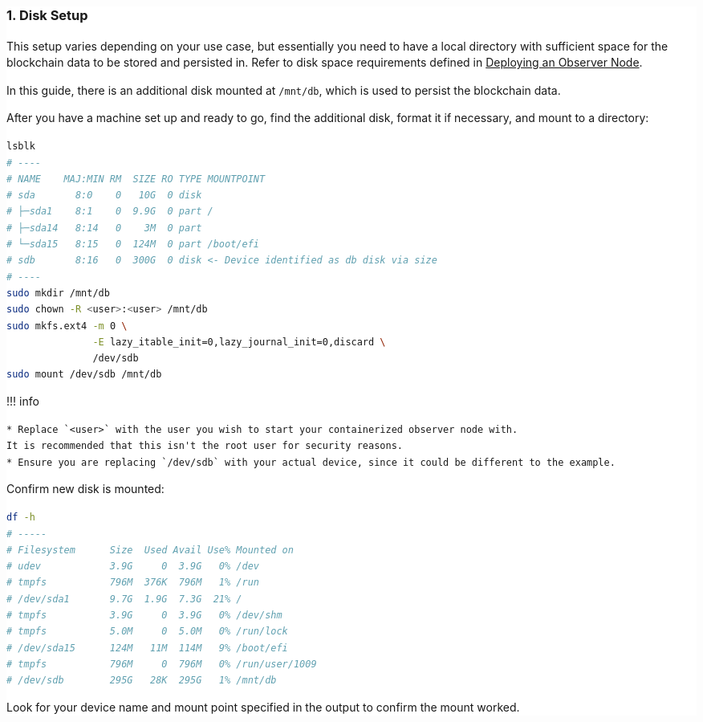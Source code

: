 ### 1. Disk Setup

This setup varies depending on your use case, but essentially you need to have a local directory with sufficient space for the blockchain data to be stored and persisted in.
Refer to disk space requirements defined in [Deploying an Observer Node](./deploying.md#prerequisites).

In this guide, there is an additional disk mounted at `/mnt/db`, which is used to persist the blockchain data.

After you have a machine set up and ready to go, find the additional disk, format it if necessary, and mount to a directory:

```bash
lsblk
# ----
# NAME    MAJ:MIN RM  SIZE RO TYPE MOUNTPOINT
# sda       8:0    0   10G  0 disk
# ├─sda1    8:1    0  9.9G  0 part /
# ├─sda14   8:14   0    3M  0 part
# └─sda15   8:15   0  124M  0 part /boot/efi
# sdb       8:16   0  300G  0 disk <- Device identified as db disk via size
# ----
sudo mkdir /mnt/db
sudo chown -R <user>:<user> /mnt/db
sudo mkfs.ext4 -m 0 \
               -E lazy_itable_init=0,lazy_journal_init=0,discard \
               /dev/sdb
sudo mount /dev/sdb /mnt/db
```

!!! info

    * Replace `<user>` with the user you wish to start your containerized observer node with.
    It is recommended that this isn't the root user for security reasons.
    * Ensure you are replacing `/dev/sdb` with your actual device, since it could be different to the example.

Confirm new disk is mounted:

```bash hl_lines="11"
df -h
# -----
# Filesystem      Size  Used Avail Use% Mounted on
# udev            3.9G     0  3.9G   0% /dev
# tmpfs           796M  376K  796M   1% /run
# /dev/sda1       9.7G  1.9G  7.3G  21% /
# tmpfs           3.9G     0  3.9G   0% /dev/shm
# tmpfs           5.0M     0  5.0M   0% /run/lock
# /dev/sda15      124M   11M  114M   9% /boot/efi
# tmpfs           796M     0  796M   0% /run/user/1009
# /dev/sdb        295G   28K  295G   1% /mnt/db
```

Look for your device name and mount point specified in the output to confirm the mount worked.

